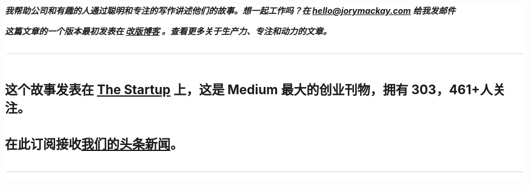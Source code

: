***我帮助公司和有趣的人通过聪明和专注的写作讲述他们的故事。想一起工作吗？在 hello@jorymackay.com 给我发邮件***

***这篇文章的一个版本最初发表在* [*改版博客*](https://blog.rescuetime.com/tech-policy-one/) *。查看更多关于生产力、专注和动力的文章。***

**![](img/731acf26f5d44fdc58d99a6388fe935d.png)**

## **这个故事发表在 [The Startup](https://medium.com/swlh) 上，这是 Medium 最大的创业刊物，拥有 303，461+人关注。**

## **在此订阅接收[我们的头条新闻](http://growthsupply.com/the-startup-newsletter/)。**

**![](img/731acf26f5d44fdc58d99a6388fe935d.png)**